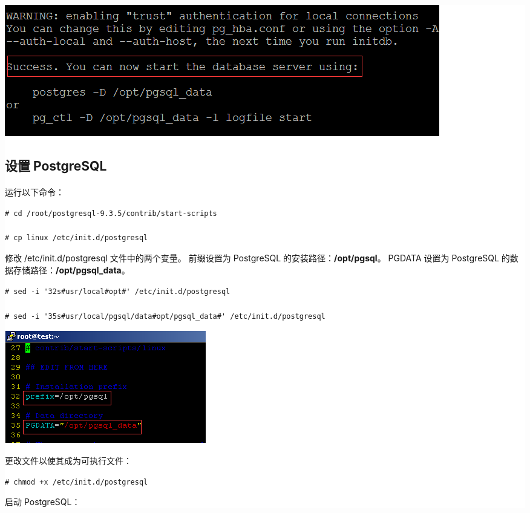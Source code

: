 ![图像](./media/postgresql-install/no1.png)

## <a name="set-up-postgresql"></a>设置 PostgreSQL


运行以下命令：

    # cd /root/postgresql-9.3.5/contrib/start-scripts

    # cp linux /etc/init.d/postgresql

修改 /etc/init.d/postgresql 文件中的两个变量。 前缀设置为 PostgreSQL 的安装路径：**/opt/pgsql**。 PGDATA 设置为 PostgreSQL 的数据存储路径：**/opt/pgsql_data**。

    # sed -i '32s#usr/local#opt#' /etc/init.d/postgresql

    # sed -i '35s#usr/local/pgsql/data#opt/pgsql_data#' /etc/init.d/postgresql

![图像](./media/postgresql-install/no2.png)

更改文件以使其成为可执行文件：

    # chmod +x /etc/init.d/postgresql

启动 PostgreSQL：

